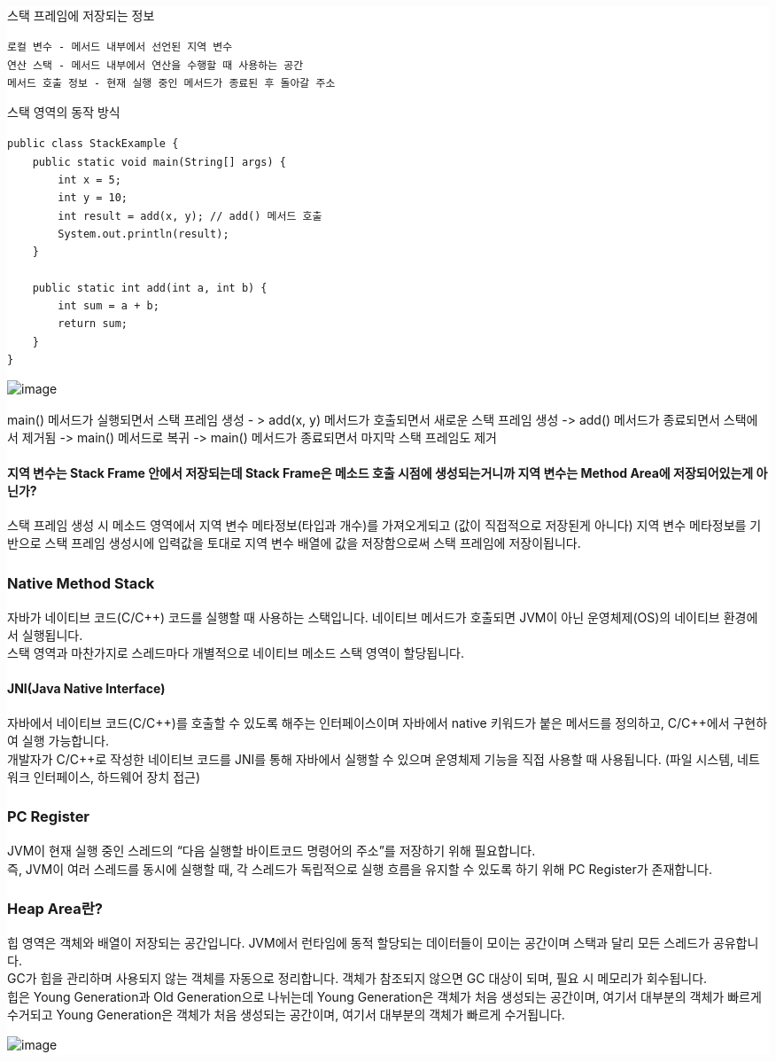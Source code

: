 스택 프레임에 저장되는 정보

    로컬 변수 - 메서드 내부에서 선언된 지역 변수 
    연산 스택 - 메서드 내부에서 연산을 수행할 때 사용하는 공간
    메서드 호출 정보 - 현재 실행 중인 메서드가 종료된 후 돌아갈 주소

스택 영역의 동작 방식  

    public class StackExample {
        public static void main(String[] args) {  
            int x = 5;
            int y = 10;
            int result = add(x, y); // add() 메서드 호출
            System.out.println(result);
        }
    
        public static int add(int a, int b) {
            int sum = a + b;
            return sum;
        }
    }

      
![image](https://github.com/user-attachments/assets/91f18622-8506-4fc1-9b4c-0e699e914f21)

main() 메서드가 실행되면서 스택 프레임 생성 - >  add(x, y) 메서드가 호출되면서 새로운 스택 프레임 생성 -> add() 메서드가 종료되면서 스택에서 제거됨 -> main() 메서드로 복귀 -> main() 메서드가 종료되면서 마지막 스택 프레임도 제거 

#### 지역 변수는 Stack Frame 안에서 저장되는데 Stack Frame은 메소드 호출 시점에 생성되는거니까 지역 변수는 Method Area에 저장되어있는게 아닌가?
스택 프레임 생성 시 메소드 영역에서 지역 변수 메타정보(타입과 개수)를 가져오게되고 (값이 직접적으로 저장된게 아니다) 지역 변수 메타정보를 기반으로 스택 프레임 생성시에 입력값을 토대로 지역 변수 배열에 값을 저장함으로써 스택 프레임에 저장이됩니다.


### Native Method Stack
자바가 네이티브 코드(C/C++) 코드를 실행할 때 사용하는 스택입니다. 네이티브 메서드가 호출되면 JVM이 아닌 운영체제(OS)의 네이티브 환경에서 실행됩니다.  
스택 영역과 마찬가지로 스레드마다 개별적으로 네이티브 메소드 스택 영역이 할당됩니다.  

#### JNI(Java Native Interface)
자바에서 네이티브 코드(C/C++)를 호출할 수 있도록 해주는 인터페이스이며 자바에서 native 키워드가 붙은 메서드를 정의하고, C/C++에서 구현하여 실행 가능합니다.  
개발자가 C/C++로 작성한 네이티브 코드를 JNI를 통해 자바에서 실행할 수 있으며 운영체제 기능을 직접 사용할 때 사용됩니다. (파일 시스템, 네트워크 인터페이스, 하드웨어 장치 접근)  

### PC Register
JVM이 현재 실행 중인 스레드의 “다음 실행할 바이트코드 명령어의 주소”를 저장하기 위해 필요합니다.  
즉, JVM이 여러 스레드를 동시에 실행할 때, 각 스레드가 독립적으로 실행 흐름을 유지할 수 있도록 하기 위해 PC Register가 존재합니다.

### Heap Area란?
힙 영역은 객체와 배열이 저장되는 공간입니다. JVM에서 런타임에 동적 할당되는 데이터들이 모이는 공간이며 스택과 달리 모든 스레드가 공유합니다.  
GC가 힙을 관리하며 사용되지 않는 객체를 자동으로 정리합니다. 객체가 참조되지 않으면 GC 대상이 되며, 필요 시 메모리가 회수됩니다.  
힙은 Young Generation과 Old Generation으로 나뉘는데 Young Generation은 객체가 처음 생성되는 공간이며, 여기서 대부분의 객체가 빠르게 수거되고 Young Generation은 객체가 처음 생성되는 공간이며, 여기서 대부분의 객체가 빠르게 수거됩니다.

![image](https://github.com/user-attachments/assets/953756d0-803a-462a-ad8c-d9dd5af823f0)
